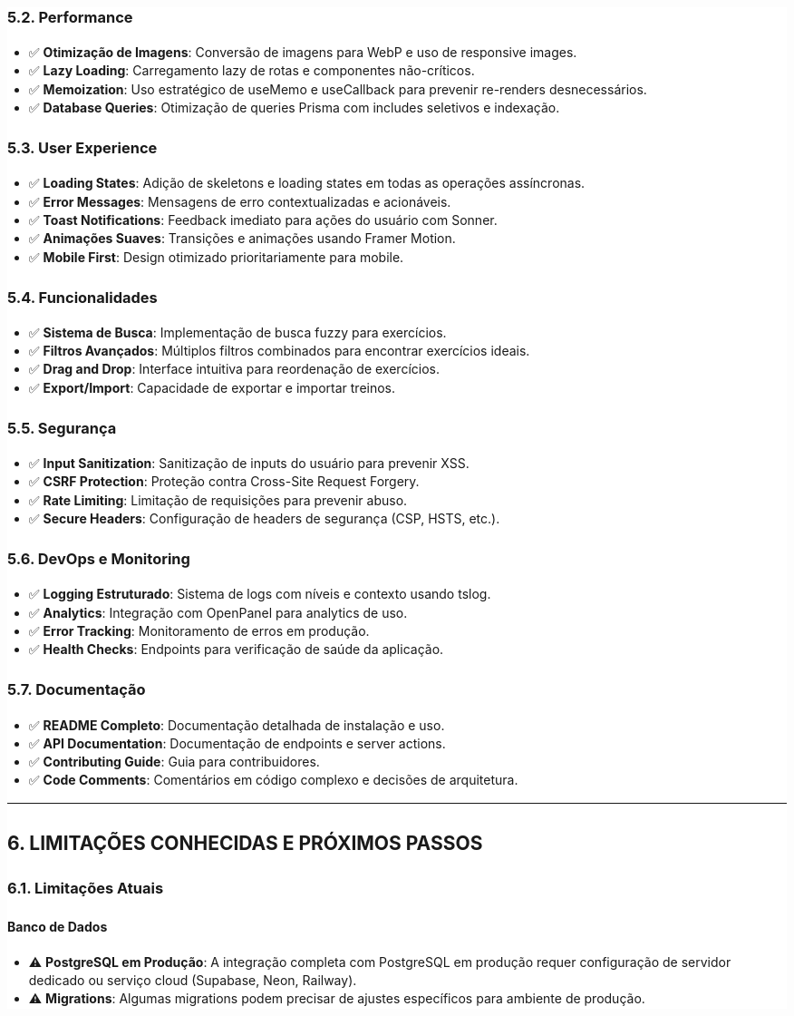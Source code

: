 ### 5.2. Performance
- ✅ **Otimização de Imagens**: Conversão de imagens para WebP e uso de responsive images.
- ✅ **Lazy Loading**: Carregamento lazy de rotas e componentes não-críticos.
- ✅ **Memoization**: Uso estratégico de useMemo e useCallback para prevenir re-renders desnecessários.
- ✅ **Database Queries**: Otimização de queries Prisma com includes seletivos e indexação.

### 5.3. User Experience
- ✅ **Loading States**: Adição de skeletons e loading states em todas as operações assíncronas.
- ✅ **Error Messages**: Mensagens de erro contextualizadas e acionáveis.
- ✅ **Toast Notifications**: Feedback imediato para ações do usuário com Sonner.
- ✅ **Animações Suaves**: Transições e animações usando Framer Motion.
- ✅ **Mobile First**: Design otimizado prioritariamente para mobile.

### 5.4. Funcionalidades
- ✅ **Sistema de Busca**: Implementação de busca fuzzy para exercícios.
- ✅ **Filtros Avançados**: Múltiplos filtros combinados para encontrar exercícios ideais.
- ✅ **Drag and Drop**: Interface intuitiva para reordenação de exercícios.
- ✅ **Export/Import**: Capacidade de exportar e importar treinos.

### 5.5. Segurança
- ✅ **Input Sanitization**: Sanitização de inputs do usuário para prevenir XSS.
- ✅ **CSRF Protection**: Proteção contra Cross-Site Request Forgery.
- ✅ **Rate Limiting**: Limitação de requisições para prevenir abuso.
- ✅ **Secure Headers**: Configuração de headers de segurança (CSP, HSTS, etc.).

### 5.6. DevOps e Monitoring
- ✅ **Logging Estruturado**: Sistema de logs com níveis e contexto usando tslog.
- ✅ **Analytics**: Integração com OpenPanel para analytics de uso.
- ✅ **Error Tracking**: Monitoramento de erros em produção.
- ✅ **Health Checks**: Endpoints para verificação de saúde da aplicação.

### 5.7. Documentação
- ✅ **README Completo**: Documentação detalhada de instalação e uso.
- ✅ **API Documentation**: Documentação de endpoints e server actions.
- ✅ **Contributing Guide**: Guia para contribuidores.
- ✅ **Code Comments**: Comentários em código complexo e decisões de arquitetura.

---

## 6. LIMITAÇÕES CONHECIDAS E PRÓXIMOS PASSOS

### 6.1. Limitações Atuais

#### Banco de Dados
- ⚠️ **PostgreSQL em Produção**: A integração completa com PostgreSQL em produção requer configuração de servidor dedicado ou serviço cloud (Supabase, Neon, Railway).
- ⚠️ **Migrations**: Algumas migrations podem precisar de ajustes específicos para ambiente de produção.

